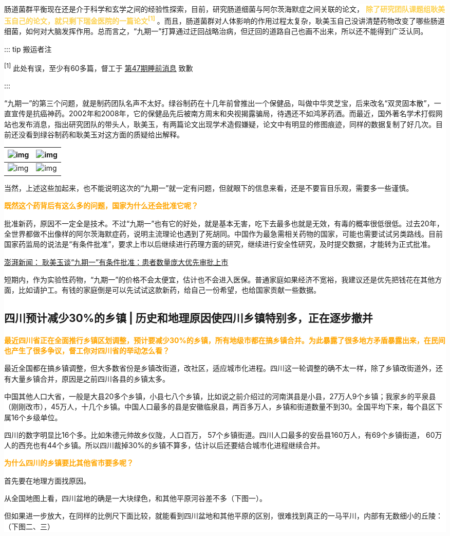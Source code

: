 肠道菌群平衡现在还是介于科学和玄学之间的经验性探索，目前，研究肠道细菌与阿尔茨海默症之间关联的论文， **<font color='#fcd253'>除了研究团队课题组耿美玉自己的论文，就只剩下瑞金医院的一篇论文<sup>[1]</sup></font>** 。而且，肠道菌群对人体影响的作用过程太复杂，耿美玉自己没讲清楚药物改变了哪些肠道细菌，如何对大脑发挥作用。总而言之，“九期一”打算通过迂回战略治病，但迂回的道路自己也画不出来，所以还不能得到广泛认同。

::: tip 搬运者注

 <sup>[1]</sup> 此处有误，至少有60多篇，督工于 [第47期睡前消息](47.md#🔄-督工致歉-观众发现关于肠道细菌治疗阿尔茨海默症论文数量问题) 致歉

<BiliComment name="小晨大莫" content="视频3分14秒处提到的肠道菌群和阿尔茨海默病关联论文的话，在Pubmed上依照Alzheimer disease and intestinal flora 为关键词搜索结果有62篇，排第一位的是一篇Role of gut microbiota and nutrients in amyloid formation and pathogenesis of Alzheimer disease. 来源杂志是Nutr Rev, if: 5.779的2区的综述，作者中有一个中国人，而且不姓耿，还是希望督公能说一下你们的检索来源，谢谢" time="2019-11-10 22:37" like="440" reply="<div class='bc-reply'>马督工</div>这一点的确是我搞错了，关键词没用好。调整关键词以后，有60多篇论文同时提到“阿尔茨海默症”和“肠道菌群”。感谢读者指正。"/>

:::

 “九期一”的第三个问题，就是制药团队名声不太好。绿谷制药在十几年前曾推出一个保健品，叫做中华灵芝宝，后来改名“双灵固本散”，一直宣传是抗癌神药。2002年和2008年，它的保健品先后被南方周末和央视揭露骗局，待遇还不如鸿茅药酒。而最近，国外著名学术打假网站也发布消息，指出研究团队的带头人，耿美玉，有两篇论文出现学术造假嫌疑，论文中有明显的修图痕迹，同样的数据复制了好几次。目前还没看到绿谷制药和耿美玉对这方面的质疑给出解释。

| ![img](image.assets/clip_image002-5301131.jpg) | ![img](image.assets/clip_image004-5301131.jpg) |
| ---------------------------------------------- | ---------------------------------------------- |
| ![img](image.assets/clip_image006-5301131.jpg) | ![img](image.assets/clip_image008-5301131.jpg) |

当然，上述这些加起来，也不能说明这次的“九期一”就一定有问题，但就眼下的信息来看，还是不要盲目乐观，需要多一些谨慎。

**<font color='orange'>既然这个药背后有这么多的问题，国家为什么还会批准它呢？</font>**

批准新药，原因不一定全是技术。不过“九期一”也有它的好处，就是基本无害，吃下去最多也就是无效，有毒的概率很低很低。过去20年，全世界都做不出像样的阿尔茨海默症药，说明主流理论也遇到了死胡同。中国作为最急需相关药物的国家，可能也需要试试另类路线。目前国家药监局的说法是“有条件批准”，要求上市以后继续进行药理方面的研究，继续进行安全性研究，及时提交数据，才能转为正式批准。

[澎湃新闻： 耿美玉谈“九期一”有条件批准：患者数量庞大优先审批上市](https://baijiahao.baidu.com/s?id=1649247128488910952&wfr=spider&for=pc) 

短期内，作为实验性药物，“九期一”的价格不会太便宜，估计也不会进入医保。普通家庭如果经济不宽裕，我建议还是优先把钱花在其他方面，比如请护工。有钱的家庭倒是可以先试试这款新药，给自己一份希望，也给国家贡献一些数据。



## 四川预计减少30%的乡镇 | 历史和地理原因使四川乡镇特别多，正在逐步撤并

**<font color='orange'>最近四川省正在全面推行乡镇区划调整，预计要减少30%的乡镇，所有地级市都在搞乡镇合并。为此暴露了很多地方矛盾暴露出来，在民间也产生了很多争议，督工你对四川省的举动怎么看？</font>**

最近全国都在搞乡镇调整，但大多数省份是乡镇改街道，改社区，适应城市化进程。四川这一轮调整的确不太一样，除了乡镇改街道外，还有大量乡镇合并，原因是之前四川各县的乡镇太多。 

中国其他人口大省，一般是大县20多个乡镇，小县七八个乡镇，比如说之前介绍过的河南淇县是小县，27万人9个乡镇；我家乡的平泉县（刚刚改市），45万人，十几个乡镇。中国人口最多的县是安徽临泉县，两百多万人，乡镇和街道数量不到30。全国平均下来，每个县区下属16个乡级单位。

四川的数字明显比16个多。比如朱德元帅故乡仪陇，人口百万， 57个乡镇街道。四川人口最多的安岳县160万人，有69个乡镇街道， 60万人的西充也有44个乡镇。所以四川裁掉30%的乡镇不算多，估计以后还要结合城市化进程继续合并。

**<font color='orange'>为什么四川的乡镇要比其他省市要多呢？</font>**

首先要在地理方面找原因。

从全国地图上看，四川盆地的确是一大块绿色，和其他平原河谷差不多（下图一）。 

但如果进一步放大，在同样的比例尺下面比较，就能看到四川盆地和其他平原的区别，很难找到真正的一马平川，内部有无数细小的丘陵：（下图二、三）
